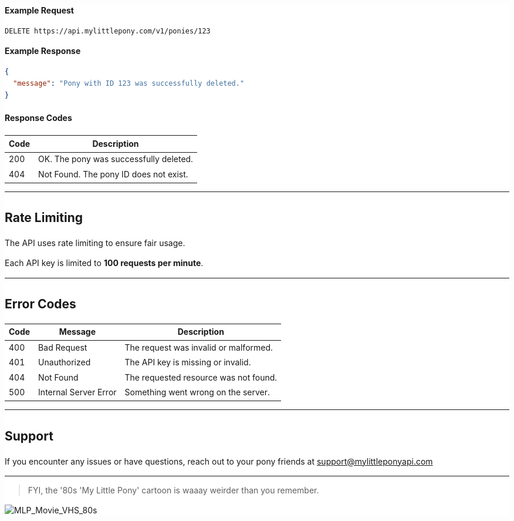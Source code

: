 **Example Request**
```
DELETE https://api.mylittlepony.com/v1/ponies/123
```

**Example Response**
```json
{
  "message": "Pony with ID 123 was successfully deleted."
}
```

#### Response Codes
| Code | Description                                |
|------|--------------------------------------------|
| 200  | OK. The pony was successfully deleted.     |
| 404  | Not Found. The pony ID does not exist.      |

---

## Rate Limiting

The API uses rate limiting to ensure fair usage. 

Each API key is limited to **100 requests per minute**.

---

## Error Codes

| Code | Message                  | Description                                |
|------|--------------------------|--------------------------------------------|
| 400  | Bad Request               | The request was invalid or malformed.      |
| 401  | Unauthorized              | The API key is missing or invalid.         |
| 404  | Not Found                 | The requested resource was not found.      |
| 500  | Internal Server Error     | Something went wrong on the server.        |

---

## Support
If you encounter any issues or have questions, reach out to your pony friends at [support@mylittleponyapi.com](mailto:support@mylittleponyapi.com)

---



> FYI, the '80s 'My Little Pony' cartoon is waaay weirder than you remember. 

![MLP_Movie_VHS_80s](https://github.com/user-attachments/assets/86e2c977-3222-4ad4-a80a-9dc4e7bc65fb)
